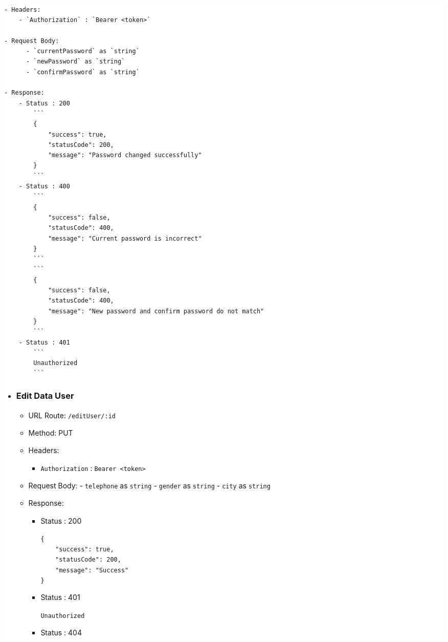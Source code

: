     - Headers:
        - `Authorization` : `Bearer <token>`

    - Request Body:
          - `currentPassword` as `string`
          - `newPassword` as `string`
          - `confirmPassword` as `string`

    - Response:
        - Status : 200
            ```
            {
                "success": true,
                "statusCode": 200,
                "message": "Password changed successfully"
            }
            ```
        - Status : 400
            ```
            {
                "success": false,
                "statusCode": 400,
                "message": "Current password is incorrect"
            }
            ```
            ```
            {
                "success": false,
                "statusCode": 400,
                "message": "New password and confirm password do not match"
            }
            ```
        - Status : 401
            ```
            Unauthorized
            ```

- ### Edit Data User

    - URL Route:
        `/editUser/:id`

    - Method:
        PUT

    - Headers:
        - `Authorization` : `Bearer <token>`

    - Request Body:
          - `telephone` as `string`
          - `gender` as `string`
          - `city` as `string`

    - Response:
        - Status : 200
            ```
            {
                "success": true,
                "statusCode": 200,
                "message": "Success"
            }
            ```
        - Status : 401
            ```
            Unauthorized
            ```
        - Status : 404